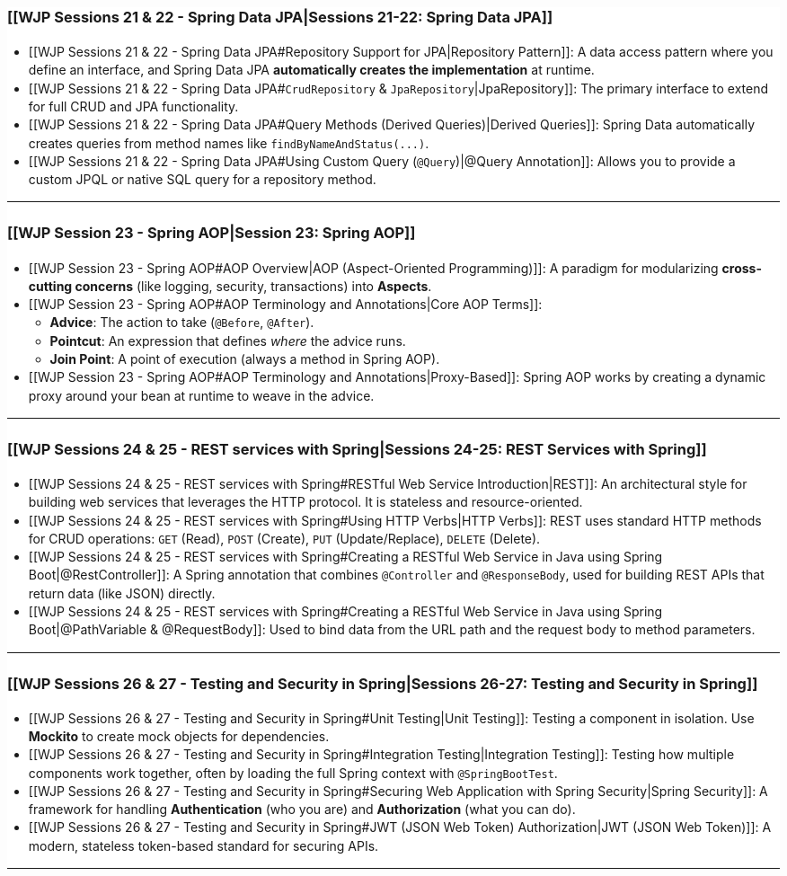 
### [[WJP Sessions 21 & 22 - Spring Data JPA|Sessions 21-22: Spring Data JPA]]
*   [[WJP Sessions 21 & 22 - Spring Data JPA#Repository Support for JPA|Repository Pattern]]: A data access pattern where you define an interface, and Spring Data JPA **automatically creates the implementation** at runtime.
*   [[WJP Sessions 21 & 22 - Spring Data JPA#`CrudRepository` & `JpaRepository`|JpaRepository]]: The primary interface to extend for full CRUD and JPA functionality.
*   [[WJP Sessions 21 & 22 - Spring Data JPA#Query Methods (Derived Queries)|Derived Queries]]: Spring Data automatically creates queries from method names like `findByNameAndStatus(...)`.
*   [[WJP Sessions 21 & 22 - Spring Data JPA#Using Custom Query (`@Query`)|@Query Annotation]]: Allows you to provide a custom JPQL or native SQL query for a repository method.

---

### [[WJP Session 23 - Spring AOP|Session 23: Spring AOP]]
*   [[WJP Session 23 - Spring AOP#AOP Overview|AOP (Aspect-Oriented Programming)]]: A paradigm for modularizing **cross-cutting concerns** (like logging, security, transactions) into **Aspects**.
*   [[WJP Session 23 - Spring AOP#AOP Terminology and Annotations|Core AOP Terms]]:
    *   **Advice**: The action to take (`@Before`, `@After`).
    *   **Pointcut**: An expression that defines *where* the advice runs.
    *   **Join Point**: A point of execution (always a method in Spring AOP).
*   [[WJP Session 23 - Spring AOP#AOP Terminology and Annotations|Proxy-Based]]: Spring AOP works by creating a dynamic proxy around your bean at runtime to weave in the advice.

---

### [[WJP Sessions 24 & 25 - REST services with Spring|Sessions 24-25: REST Services with Spring]]
*   [[WJP Sessions 24 & 25 - REST services with Spring#RESTful Web Service Introduction|REST]]: An architectural style for building web services that leverages the HTTP protocol. It is stateless and resource-oriented.
*   [[WJP Sessions 24 & 25 - REST services with Spring#Using HTTP Verbs|HTTP Verbs]]: REST uses standard HTTP methods for CRUD operations: `GET` (Read), `POST` (Create), `PUT` (Update/Replace), `DELETE` (Delete).
*   [[WJP Sessions 24 & 25 - REST services with Spring#Creating a RESTful Web Service in Java using Spring Boot|@RestController]]: A Spring annotation that combines `@Controller` and `@ResponseBody`, used for building REST APIs that return data (like JSON) directly.
*   [[WJP Sessions 24 & 25 - REST services with Spring#Creating a RESTful Web Service in Java using Spring Boot|@PathVariable & @RequestBody]]: Used to bind data from the URL path and the request body to method parameters.

---

### [[WJP Sessions 26 & 27 - Testing and Security in Spring|Sessions 26-27: Testing and Security in Spring]]
*   [[WJP Sessions 26 & 27 - Testing and Security in Spring#Unit Testing|Unit Testing]]: Testing a component in isolation. Use **Mockito** to create mock objects for dependencies.
*   [[WJP Sessions 26 & 27 - Testing and Security in Spring#Integration Testing|Integration Testing]]: Testing how multiple components work together, often by loading the full Spring context with `@SpringBootTest`.
*   [[WJP Sessions 26 & 27 - Testing and Security in Spring#Securing Web Application with Spring Security|Spring Security]]: A framework for handling **Authentication** (who you are) and **Authorization** (what you can do).
*   [[WJP Sessions 26 & 27 - Testing and Security in Spring#JWT (JSON Web Token) Authorization|JWT (JSON Web Token)]]: A modern, stateless token-based standard for securing APIs.

---